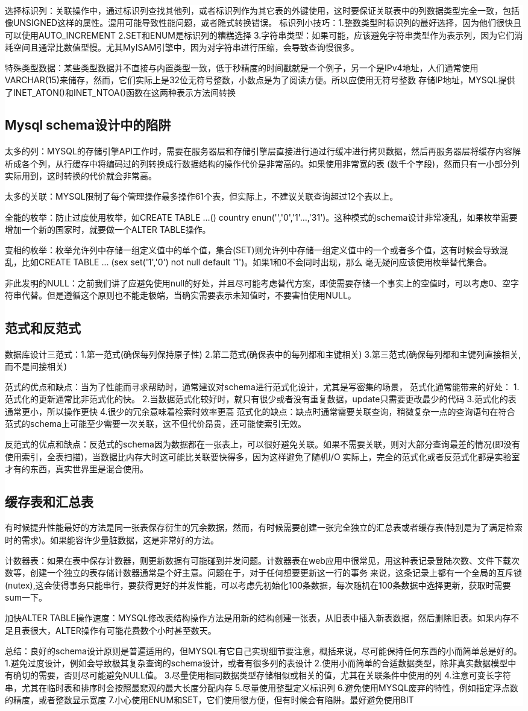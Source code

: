 选择标识列：关联操作中，通过标识列查找其他列，或者标识列作为其它表的外键使用，这时要保证关联表中的列数据类型完全一致，包括像UNSIGNED这样的属性。混用可能导致性能问题，或者隐式转换错误。
	标识列小技巧：1.整数类型时标识列的最好选择，因为他们很快且可以使用AUTO_INCREMENT
		      2.SET和ENUM是标识列的糟糕选择
		      3.字符串类型：如果可能，应该避免字符串类型作为表示列，因为它们消耗空间且通常比数值型慢。尤其MyISAM引擎中，因为对字符串进行压缩，会导致查询慢很多。

特殊类型数据：某些类型数据并不直接与内置类型一致，低于秒精度的时间戳就是一个例子，另一个是IPv4地址，人们通常使用VARCHAR(15)来储存，然而，它们实际上是32位无符号整数，小数点是为了阅读方便。所以应使用无符号整数
	存储IP地址，MYSQL提供了INET_ATON()和INET_NTOA()函数在这两种表示方法间转换

	

## Mysql schema设计中的陷阱

太多的列：MYSQL的存储引擎API工作时，需要在服务器层和存储引擎层直接进行通过行缓冲进行拷贝数据，然后再服务器层将缓存内容解析成各个列，从行缓存中将编码过的列转换成行数据结构的操作代价是非常高的。如果使用非常宽的表
	(数千个字段)，然而只有一小部分列实际用到，这时转换的代价就会非常高。

太多的关联：MYSQL限制了每个管理操作最多操作61个表，但实际上，不建议关联查询超过12个表以上。

全能的枚举：防止过度使用枚举，如CREATE TABLE ...() country enun('','0','1'...,'31')。这种模式的schema设计非常凌乱，如果枚举需要增加一个新的国家时，就要做一个ALTER TABLE操作。

变相的枚举：枚举允许列中存储一组定义值中的单个值，集合(SET)则允许列中存储一组定义值中的一个或者多个值，这有时候会导致混乱，比如CREATE TABLE ... (sex set('1','0') not null default '1')。如果1和0不会同时出现，那么
	毫无疑问应该使用枚举替代集合。

非此发明的NULL：之前我们讲了应避免使用null的好处，并且尽可能考虑替代方案，即使需要存储一个事实上的空值时，可以考虑0、空字符串代替。但是遵循这个原则也不能走极端，当确实需要表示未知值时，不要害怕使用NULL。

## 范式和反范式
数据库设计三范式：1.第一范式(确保每列保持原子性) 2.第二范式(确保表中的每列都和主键相关) 3.第三范式(确保每列都和主键列直接相关,而不是间接相关)

范式的优点和缺点：当为了性能而寻求帮助时，通常建议对schema进行范式化设计，尤其是写密集的场景，
	范式化通常能带来的好处：
		1.范式化的更新通常比非范式化的快。
		2.当数据范式化较好时，就只有很少或者没有重复数据，update只需要更改最少的代码
		3.范式化的表通常更小，所以操作更快
		4.很少的冗余意味着检索时效率更高
	范式化的缺点：缺点时通常需要关联查询，稍微复杂一点的查询语句在符合范式的schema上可能至少需要一次关联，这不但代价昂贵，还可能使索引无效。

反范式的优点和缺点：反范式的schema因为数据都在一张表上，可以很好避免关联。如果不需要关联，则对大部分查询最差的情况(即没有使用索引，全表扫描)，当数据比内存大时这可能比关联要快得多，因为这样避免了随机I/O
实际上，完全的范式化或者反范式化都是实验室才有的东西，真实世界里是混合使用。

## 缓存表和汇总表
有时候提升性能最好的方法是同一张表保存衍生的冗余数据，然而，有时候需要创建一张完全独立的汇总表或者缓存表(特别是为了满足检索时的需求)。如果能容许少量脏数据，这是非常好的方法。

计数器表：如果在表中保存计数器，则更新数据有可能碰到并发问题。计数器表在web应用中很常见，用这种表记录登陆次数、文件下载次数等，创建一个独立的表存储计数器通常是个好主意。问题在于，对于任何想要更新这一行的事务
	来说，这条记录上都有一个全局的互斥锁(nutex),这会使得事务只能串行，要获得更好的并发性能，可以考虑先初始化100条数据，每次随机在100条数据中选择更新，获取时需要sum一下。

加快ALTER TABLE操作速度：MYSQL修改表结构操作方法是用新的结构创建一张表，从旧表中插入新表数据，然后删除旧表。如果内存不足且表很大，ALTER操作有可能花费数个小时甚至数天。

总结：良好的schema设计原则是普遍适用的，但MYSQL有它自己实现细节要注意，概括来说，尽可能保持任何东西的小而简单总是好的。
	1.避免过度设计，例如会导致极其复杂查询的schema设计，或者有很多列的表设计
	2.使用小而简单的合适数据类型，除非真实数据模型中有确切的需要，否则尽可能避免NULL值。
	3.尽量使用相同数据类型存储相似或相关的值，尤其在关联条件中使用的列
	4.注意可变长字符串，尤其在临时表和排序时会按照最悲观的最大长度分配内存
	5.尽量使用整型定义标识列
	6.避免使用MYSQL废弃的特性，例如指定浮点数的精度，或者整数显示宽度
	7.小心使用ENUM和SET，它们使用很方便，但有时候会有陷阱。最好避免使用BIT
